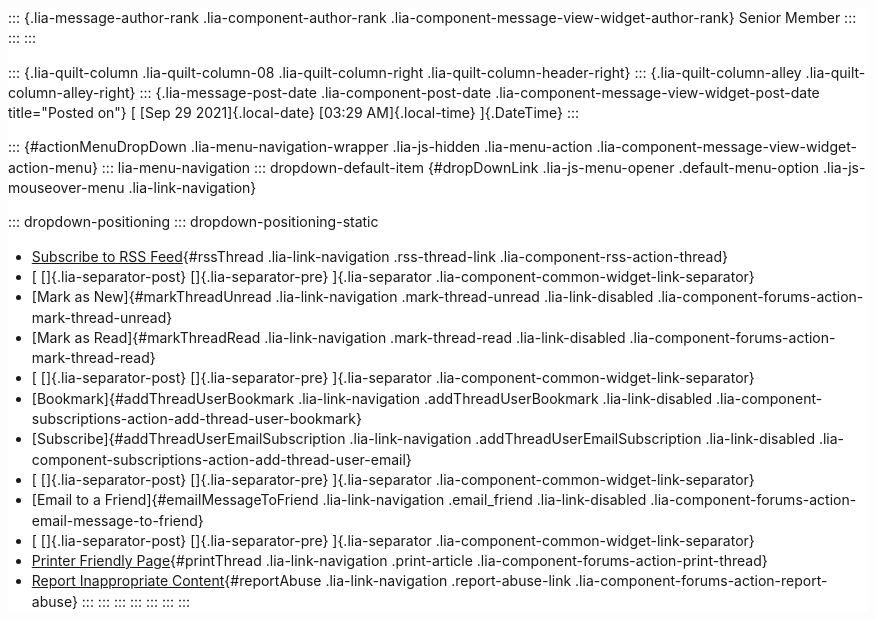 ::: {.lia-message-author-rank .lia-component-author-rank .lia-component-message-view-widget-author-rank}
Senior Member
:::
:::
:::

::: {.lia-quilt-column .lia-quilt-column-08 .lia-quilt-column-right .lia-quilt-column-header-right}
::: {.lia-quilt-column-alley .lia-quilt-column-alley-right}
::: {.lia-message-post-date .lia-component-post-date .lia-component-message-view-widget-post-date title="Posted on"}
[ [‎Sep 29 2021]{.local-date} [03:29 AM]{.local-time} ]{.DateTime}
:::

::: {#actionMenuDropDown .lia-menu-navigation-wrapper .lia-js-hidden .lia-menu-action .lia-component-message-view-widget-action-menu}
::: lia-menu-navigation
::: dropdown-default-item
[](# "Show option menu"){#dropDownLink .lia-js-menu-opener
.default-menu-option .lia-js-mouseover-menu .lia-link-navigation}

::: dropdown-positioning
::: dropdown-positioning-static
-   [Subscribe to RSS
    Feed](/gxcuf89792/rss/message?board.id=Microsoft365PnPBlog&message.id=498){#rssThread
    .lia-link-navigation .rss-thread-link
    .lia-component-rss-action-thread}
-   [ []{.lia-separator-post} []{.lia-separator-pre} ]{.lia-separator
    .lia-component-common-widget-link-separator}
-   [Mark as New]{#markThreadUnread .lia-link-navigation
    .mark-thread-unread .lia-link-disabled
    .lia-component-forums-action-mark-thread-unread}
-   [Mark as Read]{#markThreadRead .lia-link-navigation
    .mark-thread-read .lia-link-disabled
    .lia-component-forums-action-mark-thread-read}
-   [ []{.lia-separator-post} []{.lia-separator-pre} ]{.lia-separator
    .lia-component-common-widget-link-separator}
-   [Bookmark]{#addThreadUserBookmark .lia-link-navigation
    .addThreadUserBookmark .lia-link-disabled
    .lia-component-subscriptions-action-add-thread-user-bookmark}
-   [Subscribe]{#addThreadUserEmailSubscription .lia-link-navigation
    .addThreadUserEmailSubscription .lia-link-disabled
    .lia-component-subscriptions-action-add-thread-user-email}
-   [ []{.lia-separator-post} []{.lia-separator-pre} ]{.lia-separator
    .lia-component-common-widget-link-separator}
-   [Email to a Friend]{#emailMessageToFriend .lia-link-navigation
    .email_friend .lia-link-disabled
    .lia-component-forums-action-email-message-to-friend}
-   [ []{.lia-separator-post} []{.lia-separator-pre} ]{.lia-separator
    .lia-component-common-widget-link-separator}
-   [Printer Friendly
    Page](/t5/blogs/blogarticleprintpage/blog-id/Microsoft365PnPBlog/article-id/498){#printThread
    .lia-link-navigation .print-article
    .lia-component-forums-action-print-thread}
-   [Report Inappropriate
    Content](/t5/notifications/notifymoderatorpage/message-uid/2781232){#reportAbuse
    .lia-link-navigation .report-abuse-link
    .lia-component-forums-action-report-abuse}
:::
:::
:::
:::
:::
:::
:::
